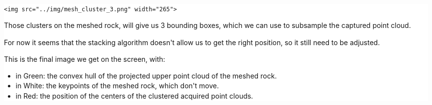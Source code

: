     <img src="../img/mesh_cluster_3.png" width="265">
</p>

Those clusters on the meshed rock, will give us 3 bounding boxes, which we can use to subsample the captured point cloud.

For now it seems that the stacking algorithm doesn't allow us to get the right position, so it still need to be adjusted.

This is the final image we get on the screen, with:
- in Green: the convex hull of the projected upper point cloud of the meshed rock.
- in White: the keypoints of the meshed rock, which don't move.
- in Red: the position of the centers of the clustered acquired point clouds.
